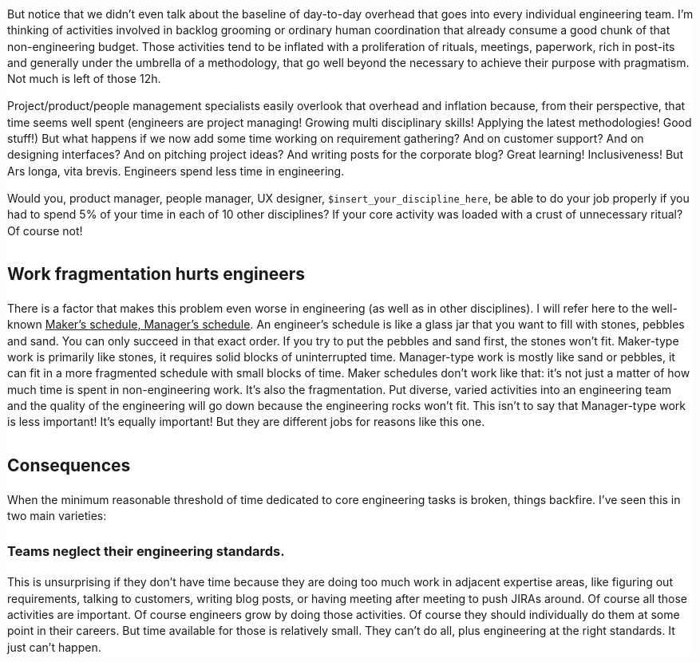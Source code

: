 But notice that we didn’t even talk about the baseline of day-to-day
overhead that goes into every individual engineering team. I’m thinking
of activities involved in backlog grooming or ordinary human
coordination that already consume a good chunk of that non-engineering
budget. Those activities tend to be inflated with a proliferation of
rituals, meetings, paperwork, rich in post-its and generally under the
umbrella of a methodology, that go well beyond the necessary to achieve
their purpose with pragmatism. Not much is left of those 12h.

Project/product/people management specialists easily overlook that
overhead and inflation because, from their perspective, that time seems
well spent (engineers are project managing! Growing multi disciplinary
skills! Applying the latest methodologies! Good stuff!) But what happens
if we now add some time working on requirement gathering? And on
    customer support? And on designing interfaces? And on pitching
    project ideas? And writing posts for the corporate blog? Great
    learning! Inclusiveness! But Ars longa, vita brevis. Engineers spend
    less time in engineering.

Would you, product manager, people manager, UX designer,
`$insert_your_discipline_here`, be able to do your job properly if you
had to spend 5% of your time in each of 10 other disciplines? If your
core activity was loaded with a crust of unnecessary ritual? Of course
not!

## Work fragmentation hurts engineers

There is a factor that makes this problem even worse in engineering (as
well as in other disciplines). I will refer here to the well-known
[Maker’s schedule, Manager’s schedule](http://paulgraham.com/makersschedule.html). An engineer’s
schedule is like a glass jar that you want to fill with stones, pebbles
and sand. You can only succeed in that exact order. If you try to put
the pebbles and sand first, the stones won’t fit. Maker-type work is
primarily like stones, it requires solid blocks of uninterrupted time.
Manager-type work is mostly like sand or pebbles, it can fit in a more
fragmented schedule with small blocks of time. Maker schedules don’t
work like that: it’s not just a matter of how much time is spent in
non-engineering work. It’s also the fragmentation. Put diverse, varied
activities into an engineering team and the quality of the engineering
will go down because the engineering rocks won’t fit. This isn’t to say
that Manager-type work is less important! It’s equally important! But
they are different jobs for reasons like this one.

<h2>Consequences</h2>

When the minimum reasonable threshold of time dedicated to core
engineering tasks is broken, things backfire. I’ve seen this in two main
varieties:

### Teams neglect their engineering standards. 

This is unsurprising if they don’t have time because they are doing too
much work in adjacent expertise areas, like figuring out requirements,
talking to customers, writing blog posts, or having meeting after
meeting to push JIRAs around. Of course all those activities are
important. Of course engineers grow by doing those activities. Of course
they should individually do them at some point in their careers. But
time available for those is relatively small. They can’t do all, plus
engineering at the right standards. It just can’t happen. 
